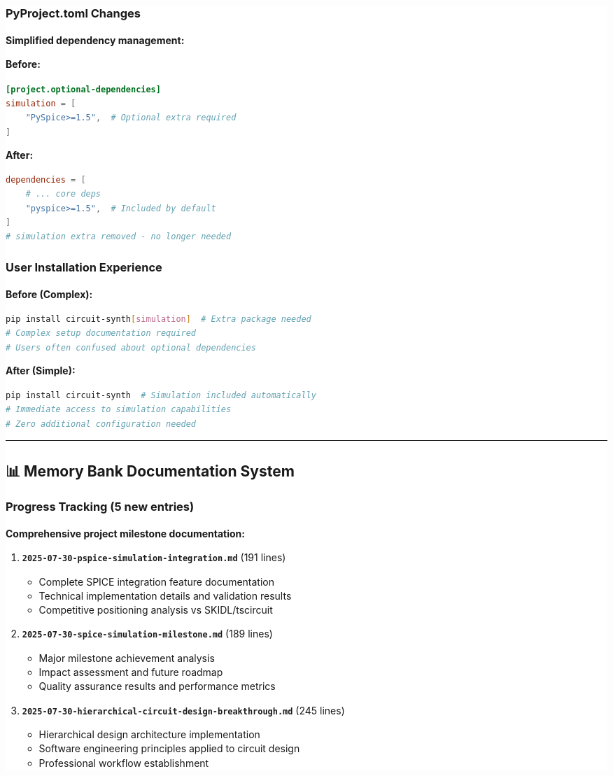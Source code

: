 ### PyProject.toml Changes
**Simplified dependency management:**

**Before:**
```toml
[project.optional-dependencies]
simulation = [
    "PySpice>=1.5",  # Optional extra required
]
```

**After:**  
```toml
dependencies = [
    # ... core deps
    "pyspice>=1.5",  # Included by default
]
# simulation extra removed - no longer needed
```

### User Installation Experience

**Before (Complex):**
```bash
pip install circuit-synth[simulation]  # Extra package needed
# Complex setup documentation required
# Users often confused about optional dependencies
```

**After (Simple):**
```bash
pip install circuit-synth  # Simulation included automatically
# Immediate access to simulation capabilities
# Zero additional configuration needed
```

---

## 📊 Memory Bank Documentation System

### Progress Tracking (5 new entries)
**Comprehensive project milestone documentation:**

1. **`2025-07-30-pspice-simulation-integration.md`** (191 lines)
   - Complete SPICE integration feature documentation
   - Technical implementation details and validation results
   - Competitive positioning analysis vs SKIDL/tscircuit

2. **`2025-07-30-spice-simulation-milestone.md`** (189 lines)  
   - Major milestone achievement analysis
   - Impact assessment and future roadmap
   - Quality assurance results and performance metrics

3. **`2025-07-30-hierarchical-circuit-design-breakthrough.md`** (245 lines)
   - Hierarchical design architecture implementation
   - Software engineering principles applied to circuit design
   - Professional workflow establishment
